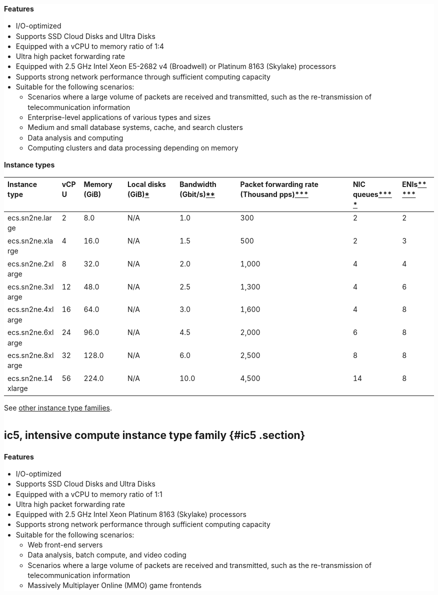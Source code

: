 **Features**

-   I/O-optimized
-   Supports SSD Cloud Disks and Ultra Disks
-   Equipped with a vCPU to memory ratio of 1:4
-   Ultra high packet forwarding rate
-   Equipped with 2.5 GHz Intel Xeon E5-2682 v4 \(Broadwell\) or Platinum 8163 \(Skylake\) processors
-   Supports strong network performance through sufficient computing capacity
-   Suitable for the following scenarios:
    -   Scenarios where a large volume of packets are received and transmitted, such as the re-transmission of telecommunication information
    -   Enterprise-level applications of various types and sizes
    -   Medium and small database systems, cache, and search clusters
    -   Data analysis and computing
    -   Computing clusters and data processing depending on memory

**Instance types**

|Instance type |vCPU|Memory \(GiB\) |Local disks \(GiB\)[\*](#)|Bandwidth \(Gbit/s\)[\*\*](#)|Packet forwarding rate \(Thousand pps\)[\*\*\*](#)|NIC queues[\*\*\*\*](#)|ENIs[\*\*\*\*\*](#)|
|:-------------|:---|:--------------|:-------------------------|:----------------------------|:-------------------------------------------------|:----------------------|:------------------|
|ecs.sn2ne.large|2|8.0|N/A|1.0|300|2|2|
|ecs.sn2ne.xlarge|4|16.0|N/A|1.5|500|2|3|
|ecs.sn2ne.2xlarge|8|32.0|N/A|2.0|1,000|4|4|
|ecs.sn2ne.3xlarge|12|48.0|N/A|2.5|1,300|4|6|
|ecs.sn2ne.4xlarge|16|64.0|N/A|3.0|1,600|4|8|
|ecs.sn2ne.6xlarge|24|96.0|N/A|4.5|2,000|6|8|
|ecs.sn2ne.8xlarge|32|128.0|N/A|6.0|2,500|8|8|
|ecs.sn2ne.14xlarge|56|224.0|N/A|10.0|4,500|14|8|

See [other instance type families](#).

## ic5, intensive compute instance type family {#ic5 .section}

**Features**

-   I/O-optimized
-   Supports SSD Cloud Disks and Ultra Disks
-   Equipped with a vCPU to memory ratio of 1:1
-   Ultra high packet forwarding rate
-   Equipped with 2.5 GHz Intel Xeon Platinum 8163 \(Skylake\) processors
-   Supports strong network performance through sufficient computing capacity
-   Suitable for the following scenarios:
    -   Web front-end servers
    -   Data analysis, batch compute, and video coding
    -   Scenarios where a large volume of packets are received and transmitted, such as the re-transmission of telecommunication information
    -   Massively Multiplayer Online \(MMO\) game frontends
